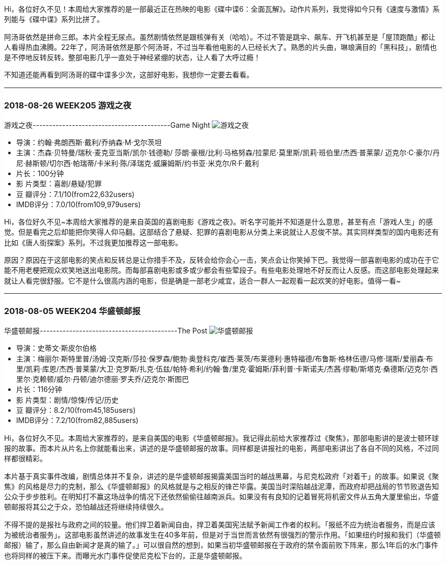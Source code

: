 

Hi，各位好久不见！本周给大家推荐的是一部最近正在热映的电影《碟中谍6：全面瓦解》。动作片系列，我觉得如今只有《速度与激情》系列能与《碟中谍》系列比拼了。

阿汤哥依然是拼命三郎。本片全程无尿点。虽然剧情依然是跟核弹有关（哈哈）。不过不管是跳伞、飙车、开飞机甚至是「屋顶跑酷」都让人看得热血沸腾。22年了，阿汤哥依然是那个阿汤哥，不过当年看他电影的人已经长大了。熟悉的片头曲，琳琅满目的「黑科技」，剧情也是不停地反转反转。整部电影几乎一直处于神经紧绷的状态，让人看了大呼过瘾！

不知道还能再看到阿汤哥的碟中谍多少次，这部好电影，我想你一定要去看看。

------

### 2018-08-26 WEEK205 游戏之夜

游戏之夜------------------------------------------Game Night
![游戏之夜](https://img.piegg.cn/week205.jpg?imgslim)



- 导演：约翰·弗朗西斯·戴利/乔纳森·M·戈尔茨坦
- 主演：杰森·贝特曼/瑞秋·麦克亚当斯/凯尔·钱德勒/ 莎朗·豪根/比利·马格努森/拉蒙尼·莫里斯/凯莉·班伯里/杰西·普莱蒙/ 迈克尔·C·豪尔/丹尼·赫斯顿/切尔西·帕瑞蒂/卡米利·陈/泽瑞克·威廉姆斯/约书亚·米克尔/R·F·戴利
- 片长：100分钟
- 影  片类型：喜剧/悬疑/犯罪
- 豆  瓣评分：7.1/10(from22,632users)
- IMDB评分：7.0/10(from109,979users)

Hi，各位好久不见~本周给大家推荐的是来自英国的喜剧电影《游戏之夜》。听名字可能并不知道是什么意思，甚至有点「游戏人生」的感觉。但是看完之后却能把你笑得人仰马翻。这部结合了悬疑、犯罪的喜剧电影从分类上来说就让人忍俊不禁。其实同样类型的国内电影还有比如《唐人街探案》系列。不过我更加推荐这一部电影。

原因？原因在于这部电影的笑点和反转总是让你措手不及，反转会给你会心一击，笑点会让你笑掉下巴。我觉得一部喜剧电影的成功在于它能不用老梗把观众欢笑地送出电影院。而每部喜剧电影或多或少都会有些荤段子。有些电影处理地不好反而让人反感。而这部电影处理起来就让人看完很舒服。它不是什么很高内涵的电影，但是确是一部老少咸宜，适合一群人一起观看一起欢笑的好电影。值得一看~

------

### 2018-08-05 WEEK204 华盛顿邮报

华盛顿邮报------------------------------------------The Post
![华盛顿邮报](https://img.piegg.cn/week204.jpg?imgslim)



- 导演：史蒂文·斯皮尔伯格
- 主演：梅丽尔·斯特里普/汤姆·汉克斯/莎拉·保罗森/鲍勃·奥登科克/崔西·莱茨/布莱德利·惠特福德/布鲁斯·格林伍德/马修·瑞斯/爱丽森·布里/凯莉·库恩/杰西·普莱蒙/大卫·克罗斯/扎克·伍兹/帕特·希利/约翰·鲁/里克·霍姆斯/菲利普·卡斯诺夫/杰茜·缪勒/斯塔克·桑德斯/迈克尔·西里尔·克赖顿/威尔·丹顿/迪尔德丽·罗夫乔/迈克尔·斯图巴
- 片长：116分钟
- 影  片类型：剧情/惊悚/传记/历史
- 豆  瓣评分：8.2/10(from45,185users)
- IMDB评分：7.2/10(from82,885users)

Hi，各位好久不见。本周给大家推荐的，是来自美国的电影《华盛顿邮报》。我记得此前给大家推荐过《聚焦》，那部电影讲的是波士顿环球报的故事。而本片从片名上你就能看出来，讲述的是华盛顿邮报的故事。同样都是讲报社的电影，两部电影讲出了各自不同的风格，不过同样都很精彩。

本片基于真实事件改编，剧情总体并不复杂，讲述的是华盛顿邮报揭露美国当时的越战黑幕，与尼克松政府「对着干」的故事。如果说《聚焦》的风格是尽力的克制，那么《华盛顿邮报》的风格就是与之相反的锋芒毕露。美国当时深陷越战泥潭，而政府却把战局的节节败退告知公众于步步胜利。在明知打不赢这场战争的情况下还依然偷偷往越南派兵。如果没有有良知的记着冒死将机密文件从五角大厦里偷出，华盛顿邮报将其公之于众，恐怕越战还将继续持续很久。

不得不提的是报社与政府之间的较量。他们捍卫着新闻自由，捍卫着美国宪法赋予新闻工作者的权利。「报纸不应为统治者服务，而是应该为被统治者服务」。这部电影虽然讲述的故事发生在40多年前，但是对于当世而言依然有很强烈的警示作用。「如果纽约时报和我们（华盛顿邮报）输了，那么自由新闻才是真的输了。」可以很自然的想到，如果当初华盛顿邮报在于政府的禁令面前败下阵来，那么1年后的水门事件也将同样的被压下来。而曝光水门事件促使尼克松下台的，正是华盛顿邮报。
